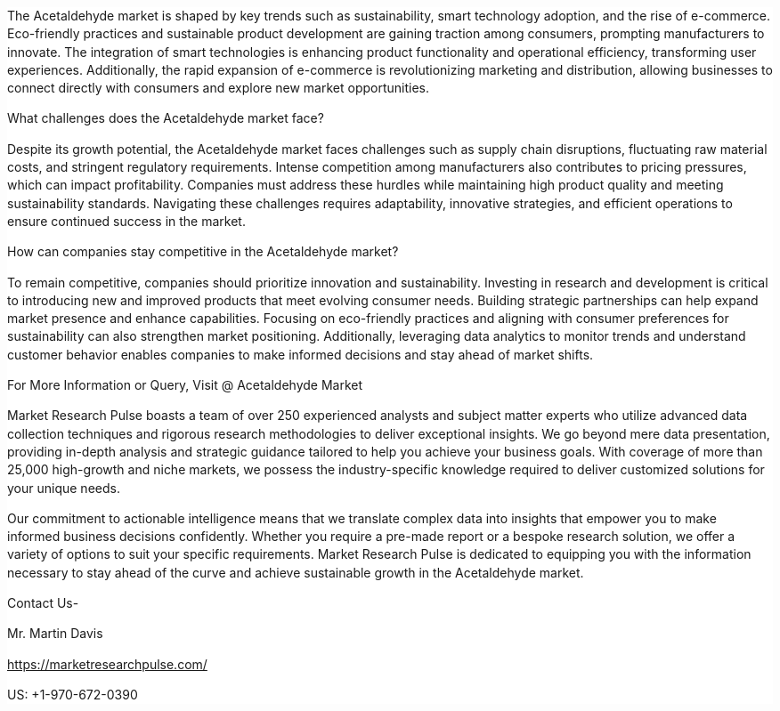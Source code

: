 The Acetaldehyde market is shaped by key trends such as sustainability, smart technology adoption, and the rise of e-commerce. Eco-friendly practices and sustainable product development are gaining traction among consumers, prompting manufacturers to innovate. The integration of smart technologies is enhancing product functionality and operational efficiency, transforming user experiences. Additionally, the rapid expansion of e-commerce is revolutionizing marketing and distribution, allowing businesses to connect directly with consumers and explore new market opportunities.

What challenges does the Acetaldehyde market face?

Despite its growth potential, the Acetaldehyde market faces challenges such as supply chain disruptions, fluctuating raw material costs, and stringent regulatory requirements. Intense competition among manufacturers also contributes to pricing pressures, which can impact profitability. Companies must address these hurdles while maintaining high product quality and meeting sustainability standards. Navigating these challenges requires adaptability, innovative strategies, and efficient operations to ensure continued success in the market.

How can companies stay competitive in the Acetaldehyde market?

To remain competitive, companies should prioritize innovation and sustainability. Investing in research and development is critical to introducing new and improved products that meet evolving consumer needs. Building strategic partnerships can help expand market presence and enhance capabilities. Focusing on eco-friendly practices and aligning with consumer preferences for sustainability can also strengthen market positioning. Additionally, leveraging data analytics to monitor trends and understand customer behavior enables companies to make informed decisions and stay ahead of market shifts.

For More Information or Query, Visit @ Acetaldehyde Market

Market Research Pulse boasts a team of over 250 experienced analysts and subject matter experts who utilize advanced data collection techniques and rigorous research methodologies to deliver exceptional insights. We go beyond mere data presentation, providing in-depth analysis and strategic guidance tailored to help you achieve your business goals. With coverage of more than 25,000 high-growth and niche markets, we possess the industry-specific knowledge required to deliver customized solutions for your unique needs.

Our commitment to actionable intelligence means that we translate complex data into insights that empower you to make informed business decisions confidently. Whether you require a pre-made report or a bespoke research solution, we offer a variety of options to suit your specific requirements. Market Research Pulse is dedicated to equipping you with the information necessary to stay ahead of the curve and achieve sustainable growth in the Acetaldehyde market.

Contact Us-

Mr. Martin Davis

https://marketresearchpulse.com/

US: +1-970-672-0390
